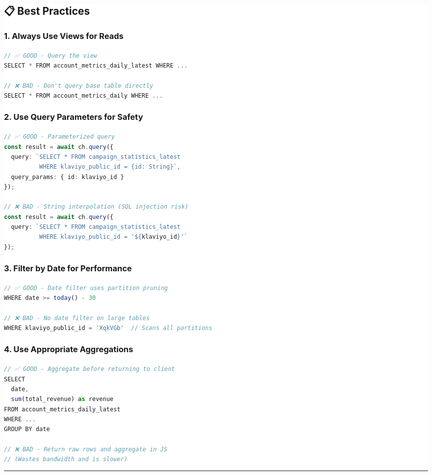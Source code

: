 
## 📋 Best Practices

### 1. Always Use Views for Reads

```typescript
// ✅ GOOD - Query the view
SELECT * FROM account_metrics_daily_latest WHERE ...

// ❌ BAD - Don't query base table directly
SELECT * FROM account_metrics_daily WHERE ...
```

### 2. Use Query Parameters for Safety

```typescript
// ✅ GOOD - Parameterized query
const result = await ch.query({
  query: `SELECT * FROM campaign_statistics_latest
          WHERE klaviyo_public_id = {id: String}`,
  query_params: { id: klaviyo_id }
});

// ❌ BAD - String interpolation (SQL injection risk)
const result = await ch.query({
  query: `SELECT * FROM campaign_statistics_latest
          WHERE klaviyo_public_id = '${klaviyo_id}'`
});
```

### 3. Filter by Date for Performance

```typescript
// ✅ GOOD - Date filter uses partition pruning
WHERE date >= today() - 30

// ❌ BAD - No date filter on large tables
WHERE klaviyo_public_id = 'XqkVGb'  // Scans all partitions
```

### 4. Use Appropriate Aggregations

```typescript
// ✅ GOOD - Aggregate before returning to client
SELECT
  date,
  sum(total_revenue) as revenue
FROM account_metrics_daily_latest
WHERE ...
GROUP BY date

// ❌ BAD - Return raw rows and aggregate in JS
// (Wastes bandwidth and is slower)
```

---